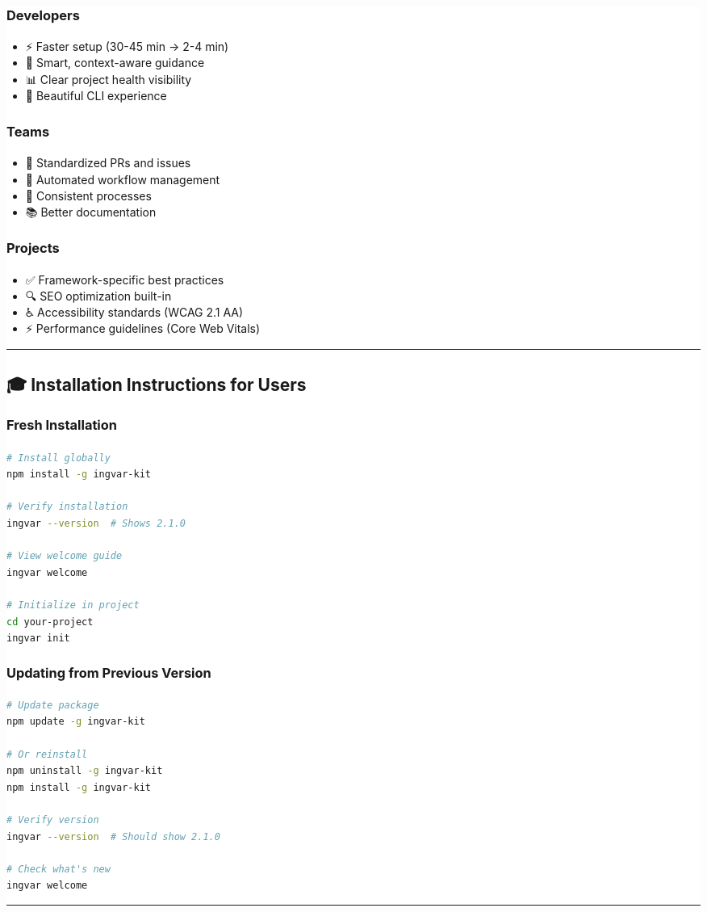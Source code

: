 ### Developers
- ⚡ Faster setup (30-45 min → 2-4 min)
- 🧠 Smart, context-aware guidance
- 📊 Clear project health visibility
- 🎨 Beautiful CLI experience

### Teams
- 📝 Standardized PRs and issues
- 🤖 Automated workflow management
- 🔄 Consistent processes
- 📚 Better documentation

### Projects
- ✅ Framework-specific best practices
- 🔍 SEO optimization built-in
- ♿ Accessibility standards (WCAG 2.1 AA)
- ⚡ Performance guidelines (Core Web Vitals)

---

## 🎓 Installation Instructions for Users

### Fresh Installation
```bash
# Install globally
npm install -g ingvar-kit

# Verify installation
ingvar --version  # Shows 2.1.0

# View welcome guide
ingvar welcome

# Initialize in project
cd your-project
ingvar init
```

### Updating from Previous Version
```bash
# Update package
npm update -g ingvar-kit

# Or reinstall
npm uninstall -g ingvar-kit
npm install -g ingvar-kit

# Verify version
ingvar --version  # Should show 2.1.0

# Check what's new
ingvar welcome
```

---